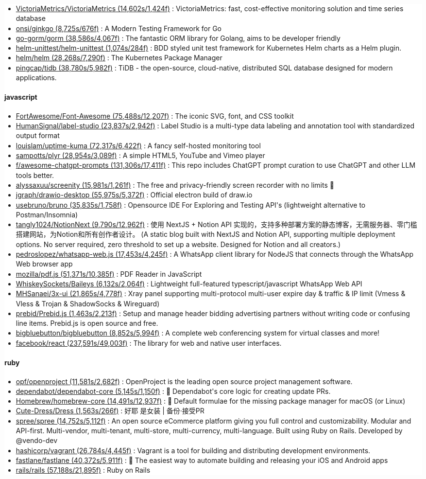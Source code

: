* [VictoriaMetrics/VictoriaMetrics (14,602s/1,424f)](https://github.com/VictoriaMetrics/VictoriaMetrics) : VictoriaMetrics: fast, cost-effective monitoring solution and time series database
* [onsi/ginkgo (8,725s/676f)](https://github.com/onsi/ginkgo) : A Modern Testing Framework for Go
* [go-gorm/gorm (38,586s/4,067f)](https://github.com/go-gorm/gorm) : The fantastic ORM library for Golang, aims to be developer friendly
* [helm-unittest/helm-unittest (1,074s/284f)](https://github.com/helm-unittest/helm-unittest) : BDD styled unit test framework for Kubernetes Helm charts as a Helm plugin.
* [helm/helm (28,268s/7,290f)](https://github.com/helm/helm) : The Kubernetes Package Manager
* [pingcap/tidb (38,780s/5,982f)](https://github.com/pingcap/tidb) : TiDB - the open-source, cloud-native, distributed SQL database designed for modern applications.

#### javascript
* [FortAwesome/Font-Awesome (75,488s/12,207f)](https://github.com/FortAwesome/Font-Awesome) : The iconic SVG, font, and CSS toolkit
* [HumanSignal/label-studio (23,837s/2,942f)](https://github.com/HumanSignal/label-studio) : Label Studio is a multi-type data labeling and annotation tool with standardized output format
* [louislam/uptime-kuma (72,317s/6,422f)](https://github.com/louislam/uptime-kuma) : A fancy self-hosted monitoring tool
* [sampotts/plyr (28,954s/3,089f)](https://github.com/sampotts/plyr) : A simple HTML5, YouTube and Vimeo player
* [f/awesome-chatgpt-prompts (131,306s/17,411f)](https://github.com/f/awesome-chatgpt-prompts) : This repo includes ChatGPT prompt curation to use ChatGPT and other LLM tools better.
* [alyssaxuu/screenity (15,981s/1,261f)](https://github.com/alyssaxuu/screenity) : The free and privacy-friendly screen recorder with no limits 🎥
* [jgraph/drawio-desktop (55,975s/5,372f)](https://github.com/jgraph/drawio-desktop) : Official electron build of draw.io
* [usebruno/bruno (35,835s/1,758f)](https://github.com/usebruno/bruno) : Opensource IDE For Exploring and Testing API's (lightweight alternative to Postman/Insomnia)
* [tangly1024/NotionNext (9,790s/12,962f)](https://github.com/tangly1024/NotionNext) : 使用 NextJS + Notion API 实现的，支持多种部署方案的静态博客，无需服务器、零门槛搭建网站，为Notion和所有创作者设计。 (A static blog built with NextJS and Notion API, supporting multiple deployment options. No server required, zero threshold to set up a website. Designed for Notion and all creators.)
* [pedroslopez/whatsapp-web.js (17,453s/4,245f)](https://github.com/pedroslopez/whatsapp-web.js) : A WhatsApp client library for NodeJS that connects through the WhatsApp Web browser app
* [mozilla/pdf.js (51,371s/10,385f)](https://github.com/mozilla/pdf.js) : PDF Reader in JavaScript
* [WhiskeySockets/Baileys (6,132s/2,064f)](https://github.com/WhiskeySockets/Baileys) : Lightweight full-featured typescript/javascript WhatsApp Web API
* [MHSanaei/3x-ui (21,865s/4,778f)](https://github.com/MHSanaei/3x-ui) : Xray panel supporting multi-protocol multi-user expire day & traffic & IP limit (Vmess & Vless & Trojan & ShadowSocks & Wireguard)
* [prebid/Prebid.js (1,463s/2,213f)](https://github.com/prebid/Prebid.js) : Setup and manage header bidding advertising partners without writing code or confusing line items. Prebid.js is open source and free.
* [bigbluebutton/bigbluebutton (8,852s/5,994f)](https://github.com/bigbluebutton/bigbluebutton) : A complete web conferencing system for virtual classes and more!
* [facebook/react (237,591s/49,003f)](https://github.com/facebook/react) : The library for web and native user interfaces.

#### ruby
* [opf/openproject (11,581s/2,682f)](https://github.com/opf/openproject) : OpenProject is the leading open source project management software.
* [dependabot/dependabot-core (5,145s/1,150f)](https://github.com/dependabot/dependabot-core) : 🤖 Dependabot's core logic for creating update PRs.
* [Homebrew/homebrew-core (14,491s/12,937f)](https://github.com/Homebrew/homebrew-core) : 🍻 Default formulae for the missing package manager for macOS (or Linux)
* [Cute-Dress/Dress (1,563s/266f)](https://github.com/Cute-Dress/Dress) : 好耶 是女装 | 备份·接受PR
* [spree/spree (14,752s/5,112f)](https://github.com/spree/spree) : An open source eCommerce platform giving you full control and customizability. Modular and API-first. Multi-vendor, multi-tenant, multi-store, multi-currency, multi-language. Built using Ruby on Rails. Developed by @vendo-dev
* [hashicorp/vagrant (26,784s/4,445f)](https://github.com/hashicorp/vagrant) : Vagrant is a tool for building and distributing development environments.
* [fastlane/fastlane (40,372s/5,911f)](https://github.com/fastlane/fastlane) : 🚀 The easiest way to automate building and releasing your iOS and Android apps
* [rails/rails (57,188s/21,895f)](https://github.com/rails/rails) : Ruby on Rails